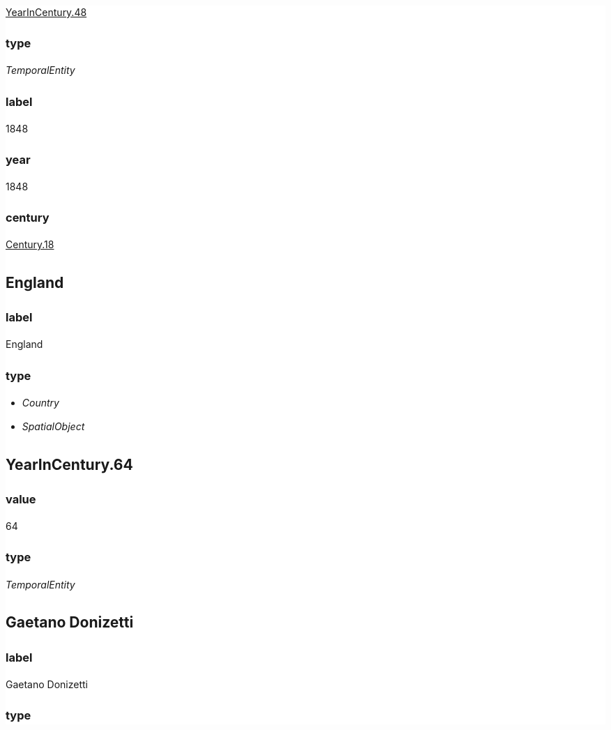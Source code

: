 
[YearInCentury.48](#YearInCentury.48)

### type


*TemporalEntity*

### label


1848

### year


1848

### century


[Century.18](#Century.18)

## England

### label


England

### type

 - *Country*

 - *SpatialObject*

## YearInCentury.64

### value


64

### type


*TemporalEntity*

## Gaetano Donizetti

### label


Gaetano Donizetti

### type
